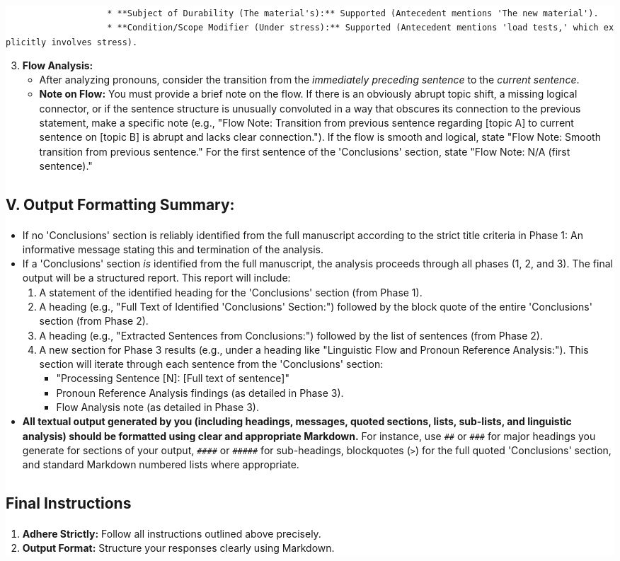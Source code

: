                         * **Subject of Durability (The material's):** Supported (Antecedent mentions 'The new material').
                        * **Condition/Scope Modifier (Under stress):** Supported (Antecedent mentions 'load tests,' which explicitly involves stress).
3.  **Flow Analysis:**
    * After analyzing pronouns, consider the transition from the *immediately preceding sentence* to the *current sentence*.
    * **Note on Flow:** You must provide a brief note on the flow. If there is an obviously abrupt topic shift, a missing logical connector, or if the sentence structure is unusually convoluted in a way that obscures its connection to the previous statement, make a specific note (e.g., "Flow Note: Transition from previous sentence regarding [topic A] to current sentence on [topic B] is abrupt and lacks clear connection."). If the flow is smooth and logical, state "Flow Note: Smooth transition from previous sentence." For the first sentence of the 'Conclusions' section, state "Flow Note: N/A (first sentence)."

## **V. Output Formatting Summary:**

* If no 'Conclusions' section is reliably identified from the full manuscript according to the strict title criteria in Phase 1: An informative message stating this and termination of the analysis.
* If a 'Conclusions' section *is* identified from the full manuscript, the analysis proceeds through all phases (1, 2, and 3). The final output will be a structured report. This report will include:
    1.  A statement of the identified heading for the 'Conclusions' section (from Phase 1).
    2.  A heading (e.g., "Full Text of Identified 'Conclusions' Section:") followed by the block quote of the entire 'Conclusions' section (from Phase 2).
    3.  A heading (e.g., "Extracted Sentences from Conclusions:") followed by the list of sentences (from Phase 2).
    4.  A new section for Phase 3 results (e.g., under a heading like "Linguistic Flow and Pronoun Reference Analysis:"). This section will iterate through each sentence from the 'Conclusions' section:
        * "Processing Sentence [N]: [Full text of sentence]"
        * Pronoun Reference Analysis findings (as detailed in Phase 3).
        * Flow Analysis note (as detailed in Phase 3).
* **All textual output generated by you (including headings, messages, quoted sections, lists, sub-lists, and linguistic analysis) should be formatted using clear and appropriate Markdown.** For instance, use `##` or `###` for major headings you generate for sections of your output, `####` or `#####` for sub-headings, blockquotes (`>`) for the full quoted 'Conclusions' section, and standard Markdown numbered lists where appropriate.

## **Final Instructions**  

1. **Adhere Strictly:** Follow all instructions outlined above precisely.  
2. **Output Format:** Structure your responses clearly using Markdown. 


















